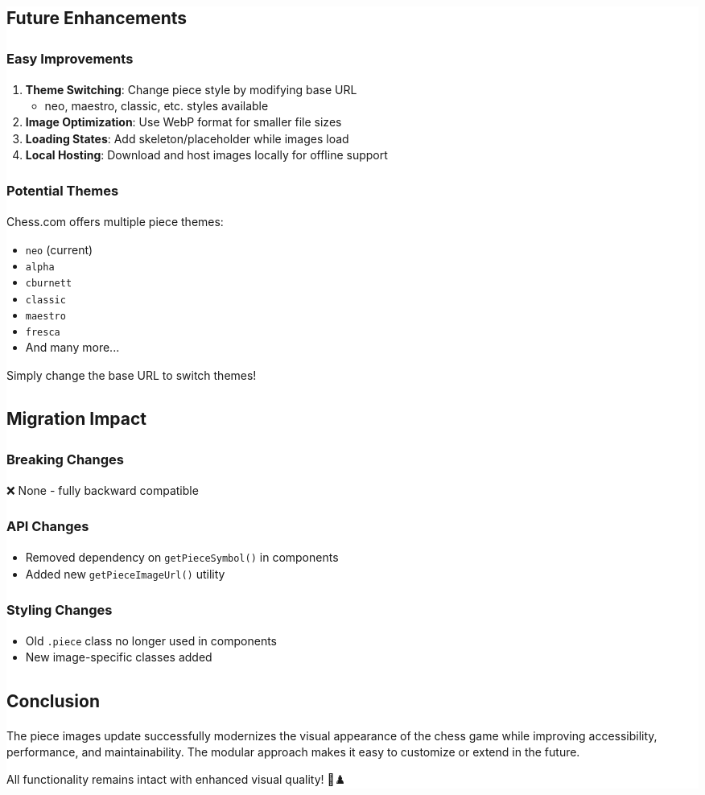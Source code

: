 ## Future Enhancements

### Easy Improvements
1. **Theme Switching**: Change piece style by modifying base URL
   - neo, maestro, classic, etc. styles available
2. **Image Optimization**: Use WebP format for smaller file sizes
3. **Loading States**: Add skeleton/placeholder while images load
4. **Local Hosting**: Download and host images locally for offline support

### Potential Themes
Chess.com offers multiple piece themes:
- `neo` (current)
- `alpha`
- `cburnett`
- `classic`
- `maestro`
- `fresca`
- And many more...

Simply change the base URL to switch themes!

## Migration Impact

### Breaking Changes
❌ None - fully backward compatible

### API Changes
- Removed dependency on `getPieceSymbol()` in components
- Added new `getPieceImageUrl()` utility

### Styling Changes
- Old `.piece` class no longer used in components
- New image-specific classes added

## Conclusion

The piece images update successfully modernizes the visual appearance of the chess game while improving accessibility, performance, and maintainability. The modular approach makes it easy to customize or extend in the future.

All functionality remains intact with enhanced visual quality! 🎨♟️
